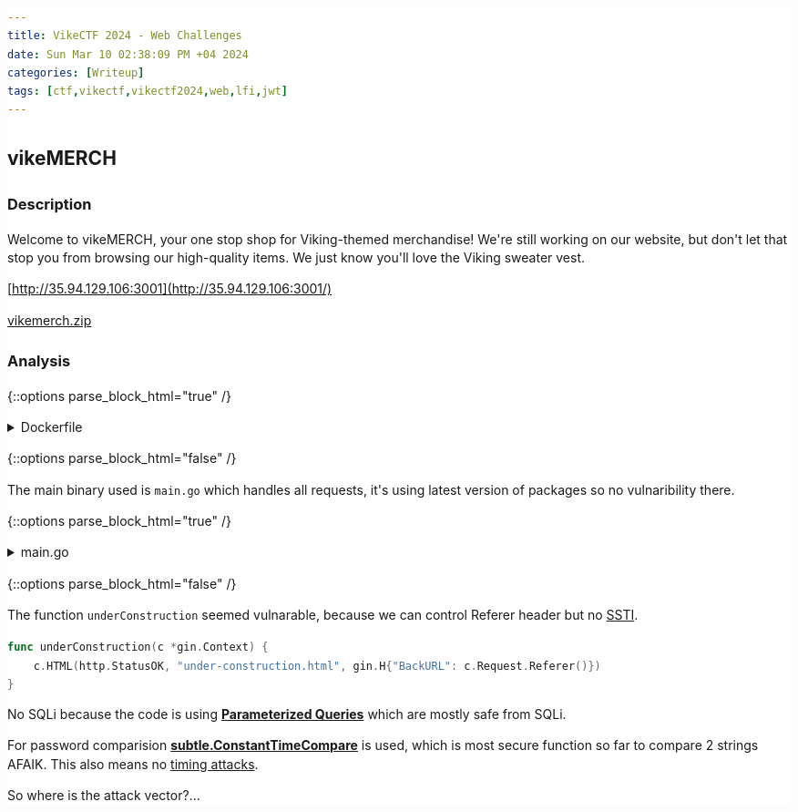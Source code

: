 ```yaml
---
title: VikeCTF 2024 - Web Challenges
date: Sun Mar 10 02:38:09 PM +04 2024
categories: [Writeup]
tags: [ctf,vikectf,vikectf2024,web,lfi,jwt]
---
```


## vikeMERCH

### Description

Welcome to vikeMERCH, your one stop shop for Viking-themed merchandise! We're still working on our website, but don't let that stop you from browsing our high-quality items. We just know you'll love the Viking sweater vest.

[http://35.94.129.106:3001](http://35.94.129.106:3001/)

[vikemerch.zip](https://ctf.vikesec.ca/files/a257384bcf3f397e09e3f59baab78212/vikemerch.zip?token=eyJ1c2VyX2lkIjo1NDcsInRlYW1faWQiOjQwNSwiZmlsZV9pZCI6N30.Ze1-HA.BO9wSc9Mv5oVSBISjQhfYIYwmyE)

### Analysis

{::options parse_block_html="true" /}

<details><summary markdown="span">Dockerfile</summary></details>

{::options parse_block_html="false" /}

The main binary used is `main.go` which handles all requests, it's using latest version of packages so no vulnaribility there.

{::options parse_block_html="true" /}

<details><summary markdown="span">main.go</summary></details>

{::options parse_block_html="false" /}

The function `underConstruction` seemed vulnarable, because we can control Referer header but no [SSTI](https://book.hacktricks.xyz/pentesting-web/ssti-server-side-template-injection).

```go
func underConstruction(c *gin.Context) {
	c.HTML(http.StatusOK, "under-construction.html", gin.H{"BackURL": c.Request.Referer()})
}
```

No SQLi because the code is using **[Parameterized Queries](https://www.wikiwand.com/en/Prepared_statement)** which are mostly safe from SQLi.

For password comparision **[subtle.ConstantTimeCompare](https://pkg.go.dev/crypto/subtle#ConstantTimeCompare)** is used, which is most secure function so far to compare 2 strings AFAIK. This also means no [timing attacks](https://www.wikiwand.com/en/Timing_attack).

So where is the attack vector?...

